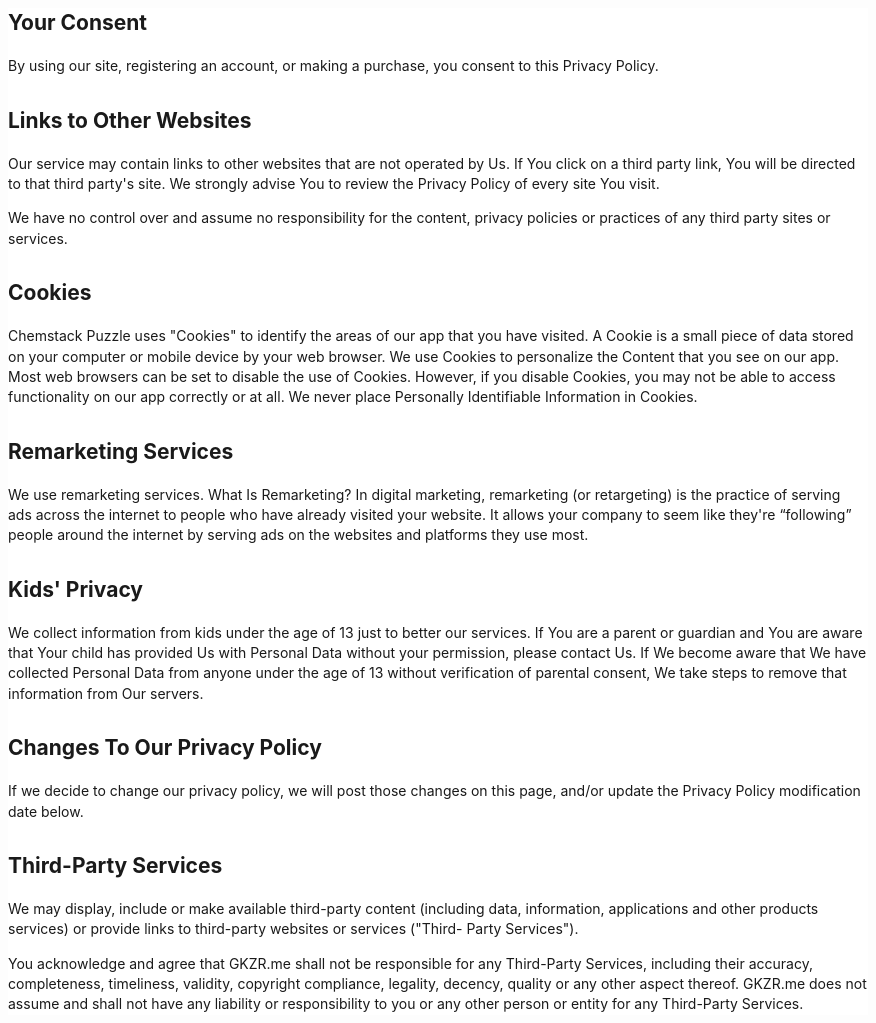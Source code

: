 ## Your Consent
By using our site, registering an account, or making a purchase, you consent to this Privacy Policy.

## Links to Other Websites
Our service may contain links to other websites that are not operated by Us. If You click on a third party link, You will be directed to that third party's site. We strongly advise You to review the Privacy Policy of every site You visit.

We have no control over and assume no responsibility for the content, privacy policies or practices of any third party sites or services.

## Cookies
Chemstack Puzzle uses "Cookies" to identify the areas of our app that you have visited. A Cookie is a small piece of data stored on your computer or mobile device by your web browser. We use Cookies to personalize the Content that you see on our app. Most web browsers can be set to disable the use of Cookies. However, if you disable Cookies, you may not be able to access functionality on our app correctly or at all. We never place Personally Identifiable Information in Cookies.

## Remarketing Services
We use remarketing services. What Is Remarketing? In digital marketing, remarketing (or retargeting) is the practice of serving ads across the internet to people who have already visited your website. It allows your company to seem like they're “following” people around the internet by serving ads on the websites and platforms they use most.

## Kids' Privacy
We collect information from kids under the age of 13 just to better our services. If You are a parent or guardian and You are aware that Your child has provided Us with Personal Data without your permission, please contact Us. If We become aware that We have collected Personal Data from anyone under the age of 13 without verification of parental consent, We take steps to remove that information from Our servers.

## Changes To Our Privacy Policy
If we decide to change our privacy policy, we will post those changes on this page, and/or update the Privacy Policy modification date below.



## Third-Party Services
We may display, include or make available third-party content (including data, information, applications and other products services) or provide links to third-party websites or services ("Third- Party Services").

You acknowledge and agree that GKZR.me shall not be responsible for any Third-Party Services, including their accuracy, completeness, timeliness, validity, copyright compliance, legality, decency, quality or any other aspect thereof. GKZR.me does not assume and shall not have any liability or responsibility to you or any other person or entity for any Third-Party Services.
